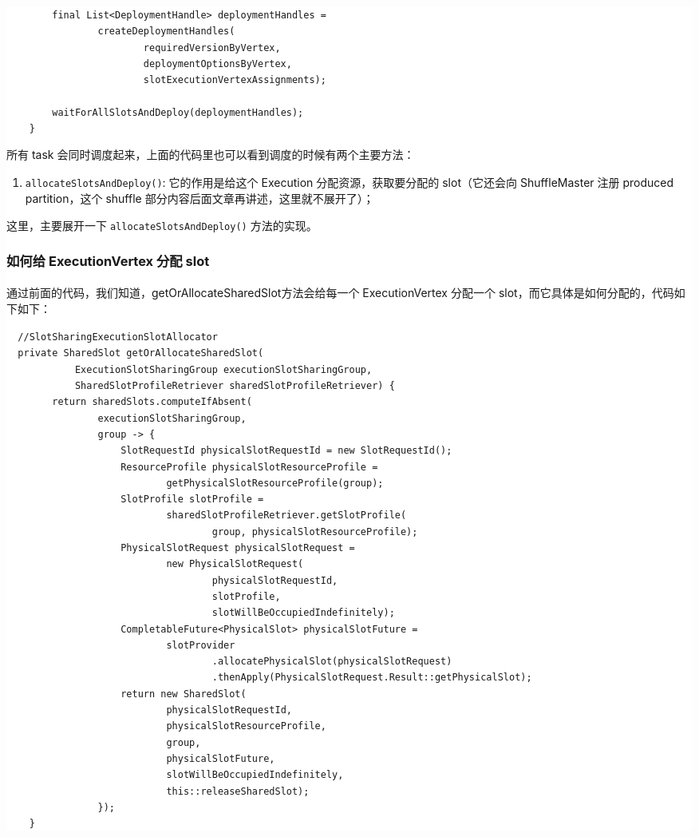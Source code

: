 ```
        final List<DeploymentHandle> deploymentHandles =
                createDeploymentHandles(
                        requiredVersionByVertex,
                        deploymentOptionsByVertex,
                        slotExecutionVertexAssignments);

        waitForAllSlotsAndDeploy(deploymentHandles);
    }
```

所有 task 会同时调度起来，上面的代码里也可以看到调度的时候有两个主要方法：

1.  `allocateSlotsAndDeploy()`: 它的作用是给这个 Execution 分配资源，获取要分配的 slot（它还会向 ShuffleMaster 注册 produced partition，这个 shuffle 部分内容后面文章再讲述，这里就不展开了）；

这里，主要展开一下 `allocateSlotsAndDeploy()` 方法的实现。



### 如何给 ExecutionVertex 分配 slot

通过前面的代码，我们知道，getOrAllocateSharedSlot方法会给每一个 ExecutionVertex 分配一个 slot，而它具体是如何分配的，代码如下如下：

```
  //SlotSharingExecutionSlotAllocator
  private SharedSlot getOrAllocateSharedSlot(
            ExecutionSlotSharingGroup executionSlotSharingGroup,
            SharedSlotProfileRetriever sharedSlotProfileRetriever) {
        return sharedSlots.computeIfAbsent(
                executionSlotSharingGroup,
                group -> {
                    SlotRequestId physicalSlotRequestId = new SlotRequestId();
                    ResourceProfile physicalSlotResourceProfile =
                            getPhysicalSlotResourceProfile(group);
                    SlotProfile slotProfile =
                            sharedSlotProfileRetriever.getSlotProfile(
                                    group, physicalSlotResourceProfile);
                    PhysicalSlotRequest physicalSlotRequest =
                            new PhysicalSlotRequest(
                                    physicalSlotRequestId,
                                    slotProfile,
                                    slotWillBeOccupiedIndefinitely);
                    CompletableFuture<PhysicalSlot> physicalSlotFuture =
                            slotProvider
                                    .allocatePhysicalSlot(physicalSlotRequest)
                                    .thenApply(PhysicalSlotRequest.Result::getPhysicalSlot);
                    return new SharedSlot(
                            physicalSlotRequestId,
                            physicalSlotResourceProfile,
                            group,
                            physicalSlotFuture,
                            slotWillBeOccupiedIndefinitely,
                            this::releaseSharedSlot);
                });
    }
```
